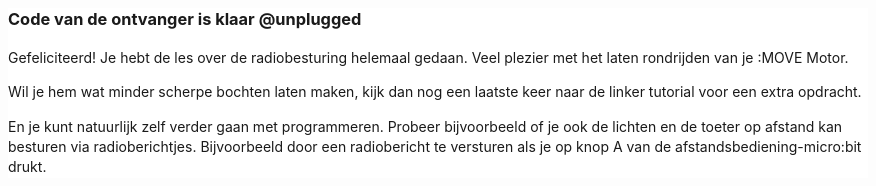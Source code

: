 
### Code van de ontvanger is klaar  @unplugged
Gefeliciteerd! Je hebt de les over de radiobesturing helemaal gedaan. Veel plezier met het laten rondrijden van je :MOVE Motor.

Wil je hem wat minder scherpe bochten laten maken, kijk dan nog een laatste keer naar de linker tutorial voor een extra opdracht.

En je kunt natuurlijk zelf verder gaan met programmeren. Probeer bijvoorbeeld of je ook de lichten en de toeter op afstand kan besturen via radioberichtjes. Bijvoorbeeld door een radiobericht te versturen als je op knop A van de afstandsbediening-micro:bit drukt.